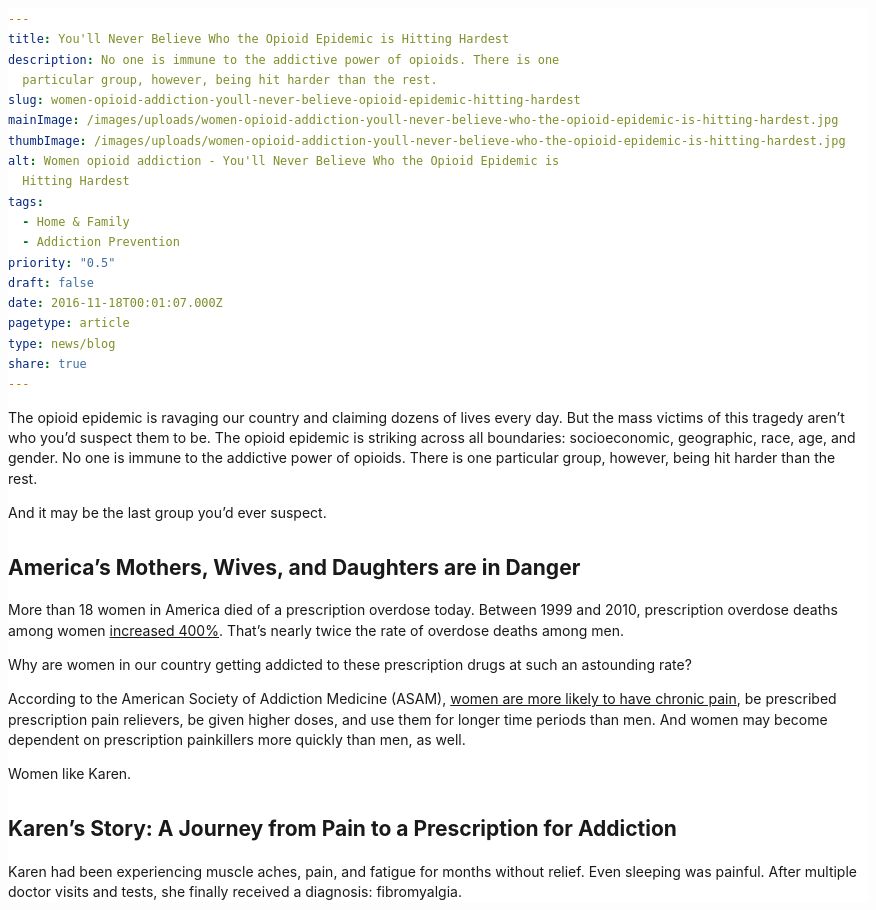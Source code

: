 ```yaml
---
title: You'll Never Believe Who the Opioid Epidemic is Hitting Hardest
description: No one is immune to the addictive power of opioids. There is one
  particular group, however, being hit harder than the rest.
slug: women-opioid-addiction-youll-never-believe-opioid-epidemic-hitting-hardest
mainImage: /images/uploads/women-opioid-addiction-youll-never-believe-who-the-opioid-epidemic-is-hitting-hardest.jpg
thumbImage: /images/uploads/women-opioid-addiction-youll-never-believe-who-the-opioid-epidemic-is-hitting-hardest.jpg
alt: Women opioid addiction - You'll Never Believe Who the Opioid Epidemic is
  Hitting Hardest
tags:
  - Home & Family
  - Addiction Prevention
priority: "0.5"
draft: false
date: 2016-11-18T00:01:07.000Z
pagetype: article
type: news/blog
share: true
---
```

The opioid epidemic is ravaging our country and claiming dozens of lives every day. But the mass victims of this tragedy aren’t who you’d suspect them to be. The opioid epidemic is striking across all boundaries: socioeconomic, geographic, race, age, and gender. No one is immune to the addictive power of opioids. There is one particular group, however, being hit harder than the rest.

And it may be the last group you’d ever suspect.

## America’s Mothers, Wives, and Daughters are in Danger

More than 18 women in America died of a prescription overdose today. Between 1999 and 2010, prescription overdose deaths among women [increased 400%](http://www.asam.org/docs/default-source/advocacy/opioid-addiction-disease-facts-figures.pdf). That’s nearly twice the rate of overdose deaths among men.

Why are women in our country getting addicted to these prescription drugs at such an astounding rate?

According to the American Society of Addiction Medicine (ASAM), [women are more likely to have chronic pain](http://www.asam.org/docs/default-source/advocacy/opioid-addiction-disease-facts-figures.pdf), be prescribed prescription pain relievers, be given higher doses, and use them for longer time periods than men. And women may become dependent on prescription painkillers more quickly than men, as well.

Women like Karen.

## Karen’s Story: A Journey from Pain to a Prescription for Addiction

Karen had been experiencing muscle aches, pain, and fatigue for months without relief. Even sleeping was painful. After multiple doctor visits and tests, she finally received a diagnosis: fibromyalgia.
